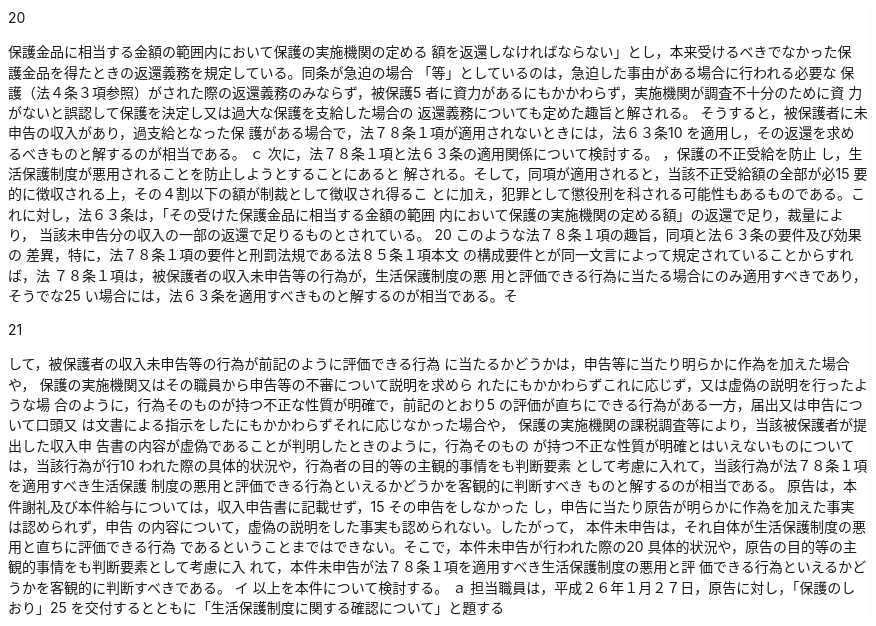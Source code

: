  
20 
 
保護金品に相当する金額の範囲内において保護の実施機関の定める
額を返還しなければならない」とし，本来受けるべきでなかった保
護金品を得たときの返還義務を規定している。同条が急迫の場合
「等」としているのは，急迫した事由がある場合に行われる必要な
保護（法４条３項参照）がされた際の返還義務のみならず，被保護5 
者に資力があるにもかかわらず，実施機関が調査不十分のために資
力がないと誤認して保護を決定し又は過大な保護を支給した場合の
返還義務についても定めた趣旨と解される。 
そうすると，被保護者に未申告の収入があり，過支給となった保
護がある場合で，法７８条１項が適用されないときには，法６３条10 
を適用し，その返還を求めるべきものと解するのが相当である。 
ｃ 次に，法７８条１項と法６３条の適用関係について検討する。 
，保護の不正受給を防止
し，生活保護制度が悪用されることを防止しようとすることにあると
解される。そして，同項が適用されると，当該不正受給額の全部が必15 
要的に徴収される上，その４割以下の額が制裁として徴収され得るこ
とに加え，犯罪として懲役刑を科される可能性もあるものである。こ
れに対し，法６３条は，「その受けた保護金品に相当する金額の範囲
内において保護の実施機関の定める額」の返還で足り，裁量により，
当該未申告分の収入の一部の返還で足りるものとされている。 20 
このような法７８条１項の趣旨，同項と法６３条の要件及び効果の
差異，特に，法７８条１項の要件と刑罰法規である法８５条１項本文
の構成要件とが同一文言によって規定されていることからすれば，法
７８条１項は，被保護者の収入未申告等の行為が，生活保護制度の悪
用と評価できる行為に当たる場合にのみ適用すべきであり，そうでな25 
い場合には，法６３条を適用すべきものと解するのが相当である。そ
 
 
21 
 
して，被保護者の収入未申告等の行為が前記のように評価できる行為
に当たるかどうかは，申告等に当たり明らかに作為を加えた場合や，
保護の実施機関又はその職員から申告等の不審について説明を求めら
れたにもかかわらずこれに応じず，又は虚偽の説明を行ったような場
合のように，行為そのものが持つ不正な性質が明確で，前記のとおり5 
の評価が直ちにできる行為がある一方，届出又は申告について口頭又
は文書による指示をしたにもかかわらずそれに応じなかった場合や，
保護の実施機関の課税調査等により，当該被保護者が提出した収入申
告書の内容が虚偽であることが判明したときのように，行為そのもの
が持つ不正な性質が明確とはいえないものについては，当該行為が行10 
われた際の具体的状況や，行為者の目的等の主観的事情をも判断要素
として考慮に入れて，当該行為が法７８条１項を適用すべき生活保護
制度の悪用と評価できる行為といえるかどうかを客観的に判断すべき
ものと解するのが相当である。 
 原告は，本件謝礼及び本件給与については，収入申告書に記載せず，15 
その申告をしなかった
し，申告に当たり原告が明らかに作為を加えた事実は認められず，申告
の内容について，虚偽の説明をした事実も認められない。したがって，
本件未申告は，それ自体が生活保護制度の悪用と直ちに評価できる行為
であるということまではできない。そこで，本件未申告が行われた際の20 
具体的状況や，原告の目的等の主観的事情をも判断要素として考慮に入
れて，本件未申告が法７８条１項を適用すべき生活保護制度の悪用と評
価できる行為といえるかどうかを客観的に判断すべきである。 
イ 以上を本件について検討する。 
ａ 担当職員は，平成２６年１月２７日，原告に対し，「保護のしおり」25 
を交付するとともに「生活保護制度に関する確認について」と題する
 